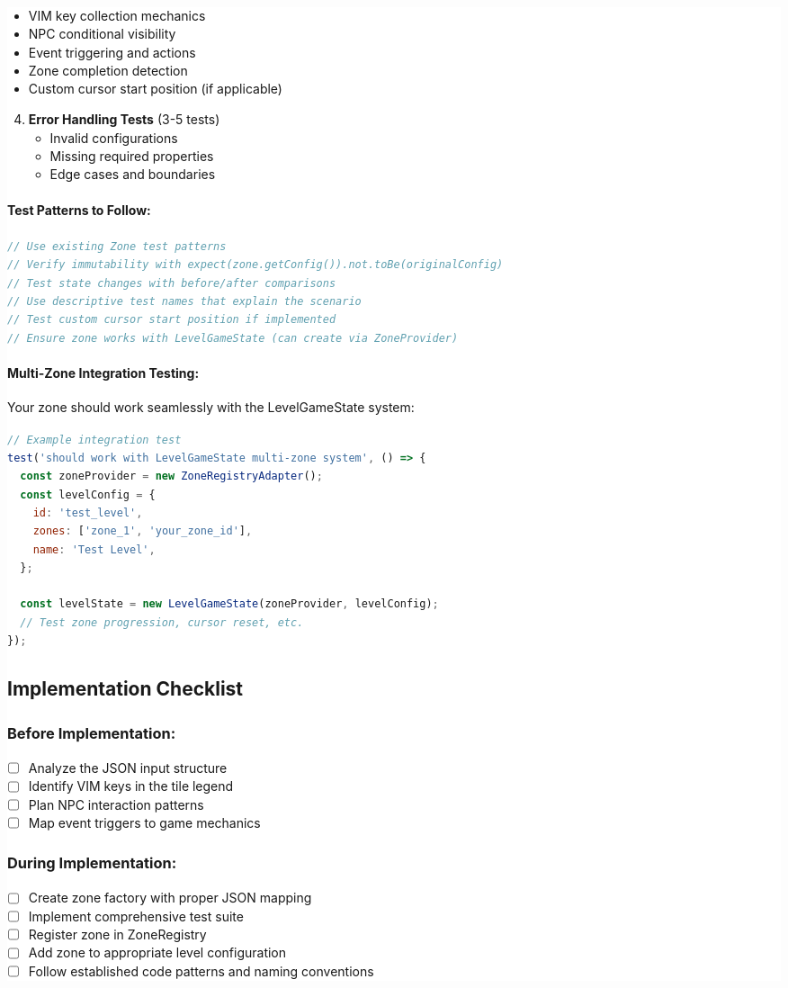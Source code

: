    - VIM key collection mechanics
   - NPC conditional visibility
   - Event triggering and actions
   - Zone completion detection
   - Custom cursor start position (if applicable)

4. **Error Handling Tests** (3-5 tests)
   - Invalid configurations
   - Missing required properties
   - Edge cases and boundaries

#### Test Patterns to Follow:

```javascript
// Use existing Zone test patterns
// Verify immutability with expect(zone.getConfig()).not.toBe(originalConfig)
// Test state changes with before/after comparisons
// Use descriptive test names that explain the scenario
// Test custom cursor start position if implemented
// Ensure zone works with LevelGameState (can create via ZoneProvider)
```

#### Multi-Zone Integration Testing:

Your zone should work seamlessly with the LevelGameState system:

```javascript
// Example integration test
test('should work with LevelGameState multi-zone system', () => {
  const zoneProvider = new ZoneRegistryAdapter();
  const levelConfig = {
    id: 'test_level',
    zones: ['zone_1', 'your_zone_id'],
    name: 'Test Level',
  };

  const levelState = new LevelGameState(zoneProvider, levelConfig);
  // Test zone progression, cursor reset, etc.
});
```

## Implementation Checklist

### Before Implementation:

- [ ] Analyze the JSON input structure
- [ ] Identify VIM keys in the tile legend
- [ ] Plan NPC interaction patterns
- [ ] Map event triggers to game mechanics

### During Implementation:

- [ ] Create zone factory with proper JSON mapping
- [ ] Implement comprehensive test suite
- [ ] Register zone in ZoneRegistry
- [ ] Add zone to appropriate level configuration
- [ ] Follow established code patterns and naming conventions

